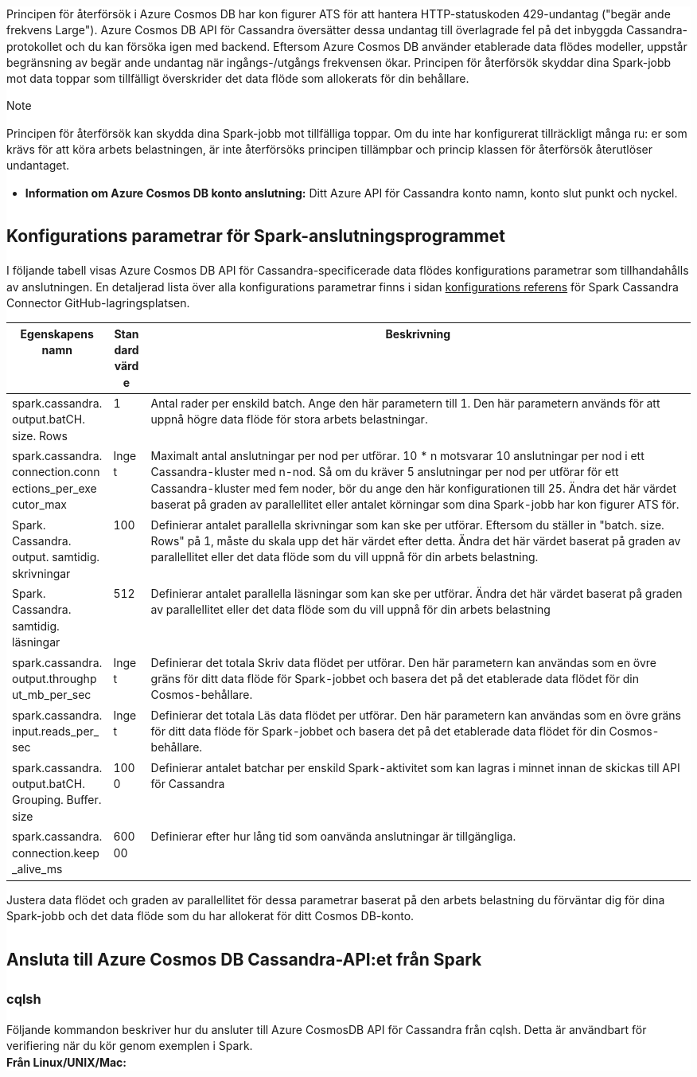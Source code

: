   Principen för återförsök i Azure Cosmos DB har kon figurer ATS för att hantera HTTP-statuskoden 429-undantag ("begär ande frekvens Large"). Azure Cosmos DB API för Cassandra översätter dessa undantag till överlagrade fel på det inbyggda Cassandra-protokollet och du kan försöka igen med backend. Eftersom Azure Cosmos DB använder etablerade data flödes modeller, uppstår begränsning av begär ande undantag när ingångs-/utgångs frekvensen ökar. Principen för återförsök skyddar dina Spark-jobb mot data toppar som tillfälligt överskrider det data flöde som allokerats för din behållare.

  > [!NOTE] 
  > Principen för återförsök kan skydda dina Spark-jobb mot tillfälliga toppar. Om du inte har konfigurerat tillräckligt många ru: er som krävs för att köra arbets belastningen, är inte återförsöks principen tillämpbar och princip klassen för återförsök återutlöser undantaget.

* **Information om Azure Cosmos DB konto anslutning:** Ditt Azure API för Cassandra konto namn, konto slut punkt och nyckel.
    
## <a name="spark-connector-throughput-configuration-parameters"></a>Konfigurations parametrar för Spark-anslutningsprogrammet

I följande tabell visas Azure Cosmos DB API för Cassandra-specificerade data flödes konfigurations parametrar som tillhandahålls av anslutningen. En detaljerad lista över alla konfigurations parametrar finns i sidan [konfigurations referens](https://github.com/datastax/spark-cassandra-connector/blob/master/doc/reference.md) för Spark Cassandra Connector GitHub-lagringsplatsen.

| **Egenskapens namn** | **Standardvärde** | **Beskrivning** |
|---------|---------|---------|
| spark.cassandra.output.batCH. size. Rows |  1 |Antal rader per enskild batch. Ange den här parametern till 1. Den här parametern används för att uppnå högre data flöde för stora arbets belastningar. |
| spark.cassandra.connection.connections_per_executor_max  | Inget | Maximalt antal anslutningar per nod per utförar. 10 * n motsvarar 10 anslutningar per nod i ett Cassandra-kluster med n-nod. Så om du kräver 5 anslutningar per nod per utförar för ett Cassandra-kluster med fem noder, bör du ange den här konfigurationen till 25. Ändra det här värdet baserat på graden av parallellitet eller antalet körningar som dina Spark-jobb har kon figurer ATS för.   |
| Spark. Cassandra. output. samtidig. skrivningar  |  100 | Definierar antalet parallella skrivningar som kan ske per utförar. Eftersom du ställer in "batch. size. Rows" på 1, måste du skala upp det här värdet efter detta. Ändra det här värdet baserat på graden av parallellitet eller det data flöde som du vill uppnå för din arbets belastning. |
| Spark. Cassandra. samtidig. läsningar |  512 | Definierar antalet parallella läsningar som kan ske per utförar. Ändra det här värdet baserat på graden av parallellitet eller det data flöde som du vill uppnå för din arbets belastning  |
| spark.cassandra.output.throughput_mb_per_sec  | Inget | Definierar det totala Skriv data flödet per utförar. Den här parametern kan användas som en övre gräns för ditt data flöde för Spark-jobbet och basera det på det etablerade data flödet för din Cosmos-behållare.   |
| spark.cassandra.input.reads_per_sec| Inget   | Definierar det totala Läs data flödet per utförar. Den här parametern kan användas som en övre gräns för ditt data flöde för Spark-jobbet och basera det på det etablerade data flödet för din Cosmos-behållare.  |
| spark.cassandra.output.batCH. Grouping. Buffer. size |  1000  | Definierar antalet batchar per enskild Spark-aktivitet som kan lagras i minnet innan de skickas till API för Cassandra |
| spark.cassandra.connection.keep_alive_ms | 60000 | Definierar efter hur lång tid som oanvända anslutningar är tillgängliga. | 

Justera data flödet och graden av parallellitet för dessa parametrar baserat på den arbets belastning du förväntar dig för dina Spark-jobb och det data flöde som du har allokerat för ditt Cosmos DB-konto.

## <a name="connecting-to-azure-cosmos-db-cassandra-api-from-spark"></a>Ansluta till Azure Cosmos DB Cassandra-API:et från Spark

### <a name="cqlsh"></a>cqlsh
Följande kommandon beskriver hur du ansluter till Azure CosmosDB API för Cassandra från cqlsh.  Detta är användbart för verifiering när du kör genom exemplen i Spark.<br>
**Från Linux/UNIX/Mac:**
